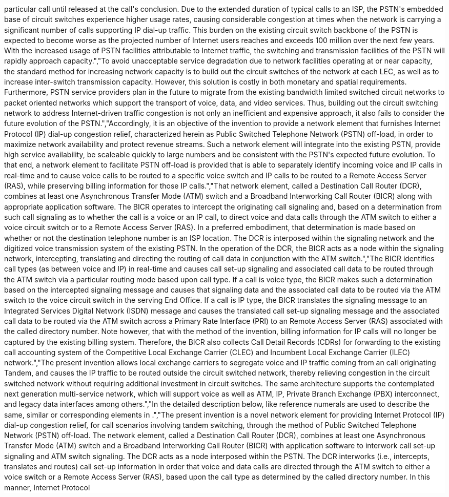 particular call until released at the call's conclusion. Due to the extended duration of typical calls to an ISP, the PSTN's embedded base of circuit switches experience higher usage rates, causing considerable congestion at times when the network is carrying a significant number of calls supporting IP dial-up traffic. This burden on the existing circuit switch backbone of the PSTN is expected to become worse as the projected number of Internet users reaches and exceeds 100 million over the next few years. With the increased usage of PSTN facilities attributable to Internet traffic, the switching and transmission facilities of the PSTN will rapidly approach capacity.","To avoid unacceptable service degradation due to network facilities operating at or near capacity, the standard method for increasing network capacity is to build out the circuit switches of the network at each LEC, as well as to increase inter-switch transmission capacity. However, this solution is costly in both monetary and spatial requirements. Furthermore, PSTN service providers plan in the future to migrate from the existing bandwidth limited switched circuit networks to packet oriented networks which support the transport of voice, data, and video services. Thus, building out the circuit switching network to address Internet-driven traffic congestion is not only an inefficient and expensive approach, it also fails to consider the future evolution of the PSTN.","Accordingly, it is an objective of the invention to provide a network element that furnishes Internet Protocol (IP) dial-up congestion relief, characterized herein as Public Switched Telephone Network (PSTN) off-load, in order to maximize network availability and protect revenue streams. Such a network element will integrate into the existing PSTN, provide high service availability, be scaleable quickly to large numbers and be consistent with the PSTN's expected future evolution. To that end, a network element to facilitate PSTN off-load is provided that is able to separately identify incoming voice and IP calls in real-time and to cause voice calls to be routed to a specific voice switch and IP calls to be routed to a Remote Access Server (RAS), while preserving billing information for those IP calls.","That network element, called a Destination Call Router (DCR), combines at least one Asynchronous Transfer Mode (ATM) switch and a Broadband Interworking Call Router (BICR) along with appropriate application software. The BICR operates to intercept the originating call signaling and, based on a determination from such call signaling as to whether the call is a voice or an IP call, to direct voice and data calls through the ATM switch to either a voice circuit switch or to a Remote Access Server (RAS). In a preferred embodiment, that determination is made based on whether or not the destination telephone number is an ISP location. The DCR is interposed within the signaling network and the digitized voice transmission system of the existing PSTN. In the operation of the DCR, the BICR acts as a node within the signaling network, intercepting, translating and directing the routing of call data in conjunction with the ATM switch.","The BICR identifies call types (as between voice and IP) in real-time and causes call set-up signaling and associated call data to be routed through the ATM switch via a particular routing mode based upon call type. If a call is voice type, the BICR makes such a determination based on the intercepted signaling message and causes that signaling data and the associated call data to be routed via the ATM switch to the voice circuit switch in the serving End Office. If a call is IP type, the BICR translates the signaling message to an Integrated Services Digital Network (ISDN) message and causes the translated call set-up signaling message and the associated call data to be routed via the ATM switch across a Primary Rate Interface (PRI) to an Remote Access Server (RAS) associated with the called directory number. Note however, that with the method of the invention, billing information for IP calls will no longer be captured by the existing billing system. Therefore, the BICR also collects Call Detail Records (CDRs) for forwarding to the existing call accounting system of the Competitive Local Exchange Carrier (CLEC) and Incumbent Local Exchange Carrier (ILEC) network.","The present invention allows local exchange carriers to segregate voice and IP traffic coming from an call originating Tandem, and causes the IP traffic to be routed outside the circuit switched network, thereby relieving congestion in the circuit switched network without requiring additional investment in circuit switches. The same architecture supports the contemplated next generation multi-service network, which will support voice as well as ATM, IP, Private Branch Exchange (PBX) interconnect, and legacy data interfaces among others.","In the detailed description below, like reference numerals are used to describe the same, similar or corresponding elements in .","The present invention is a novel network element for providing Internet Protocol (IP) dial-up congestion relief, for call scenarios involving tandem switching, through the method of Public Switched Telephone Network (PSTN) off-load. The network element, called a Destination Call Router (DCR), combines at least one Asynchronous Transfer Mode (ATM) switch and a Broadband Interworking Call Router (BICR) with application software to interwork call set-up signaling and ATM switch signaling. The DCR acts as a node interposed within the PSTN. The DCR interworks (i.e., intercepts, translates and routes) call set-up information in order that voice and data calls are directed through the ATM switch to either a voice switch or a Remote Access Server (RAS), based upon the call type as determined by the called directory number. In this manner, Internet Protocol